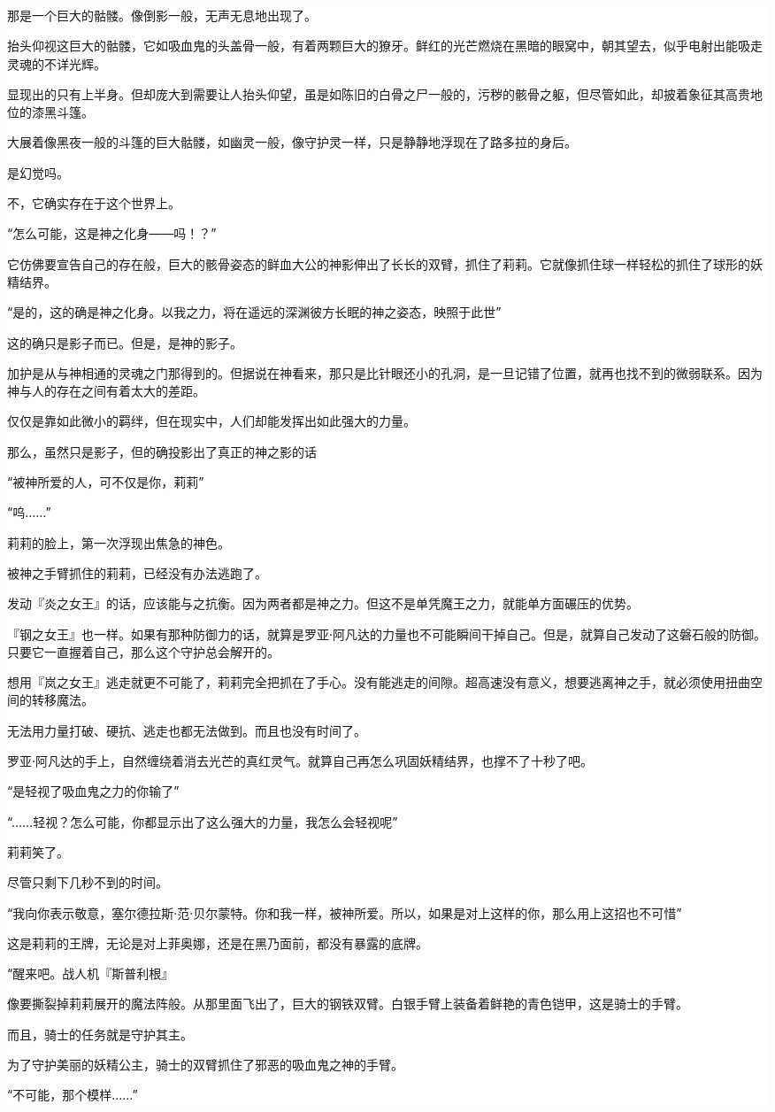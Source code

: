 那是一个巨大的骷髅。像倒影一般，无声无息地出现了。

抬头仰视这巨大的骷髅，它如吸血鬼的头盖骨一般，有着两颗巨大的獠牙。鲜红的光芒燃烧在黑暗的眼窝中，朝其望去，似乎电射出能吸走灵魂的不详光辉。

显现出的只有上半身。但却庞大到需要让人抬头仰望，虽是如陈旧的白骨之尸一般的，污秽的骸骨之躯，但尽管如此，却披着象征其高贵地位的漆黑斗篷。

大展着像黑夜一般的斗篷的巨大骷髅，如幽灵一般，像守护灵一样，只是静静地浮现在了路多拉的身后。

是幻觉吗。

不，它确实存在于这个世界上。

“怎么可能，这是神之化身——吗！？”

它仿佛要宣告自己的存在般，巨大的骸骨姿态的鲜血大公的神影伸出了长长的双臂，抓住了莉莉。它就像抓住球一样轻松的抓住了球形的妖精结界。

“是的，这的确是神之化身。以我之力，将在遥远的深渊彼方长眠的神之姿态，映照于此世”

这的确只是影子而已。但是，是神的影子。

加护是从与神相通的灵魂之门那得到的。但据说在神看来，那只是比针眼还小的孔洞，是一旦记错了位置，就再也找不到的微弱联系。因为神与人的存在之间有着太大的差距。

仅仅是靠如此微小的羁绊，但在现实中，人们却能发挥出如此强大的力量。

那么，虽然只是影子，但的确投影出了真正的神之影的话

“被神所爱的人，可不仅是你，莉莉”

“呜……”

莉莉的脸上，第一次浮现出焦急的神色。

被神之手臂抓住的莉莉，已经没有办法逃跑了。

发动『炎之女王』的话，应该能与之抗衡。因为两者都是神之力。但这不是单凭魔王之力，就能单方面碾压的优势。

『钢之女王』也一样。如果有那种防御力的话，就算是罗亚·阿凡达的力量也不可能瞬间干掉自己。但是，就算自己发动了这磐石般的防御。只要它一直握着自己，那么这个守护总会解开的。

想用『岚之女王』逃走就更不可能了，莉莉完全把抓在了手心。没有能逃走的间隙。超高速没有意义，想要逃离神之手，就必须使用扭曲空间的转移魔法。

无法用力量打破、硬抗、逃走也都无法做到。而且也没有时间了。

罗亚·阿凡达的手上，自然缠绕着消去光芒的真红灵气。就算自己再怎么巩固妖精结界，也撑不了十秒了吧。

“是轻视了吸血鬼之力的你输了”

“……轻视？怎么可能，你都显示出了这么强大的力量，我怎么会轻视呢”

莉莉笑了。

尽管只剩下几秒不到的时间。

“我向你表示敬意，塞尔德拉斯·范·贝尔蒙特。你和我一样，被神所爱。所以，如果是对上这样的你，那么用上这招也不可惜”

这是莉莉的王牌，无论是对上菲奥娜，还是在黑乃面前，都没有暴露的底牌。

“醒来吧。战人机『斯普利根』

像要撕裂掉莉莉展开的魔法阵般。从那里面飞出了，巨大的钢铁双臂。白银手臂上装备着鲜艳的青色铠甲，这是骑士的手臂。

而且，骑士的任务就是守护其主。

为了守护美丽的妖精公主，骑士的双臂抓住了邪恶的吸血鬼之神的手臂。

“不可能，那个模样……”

